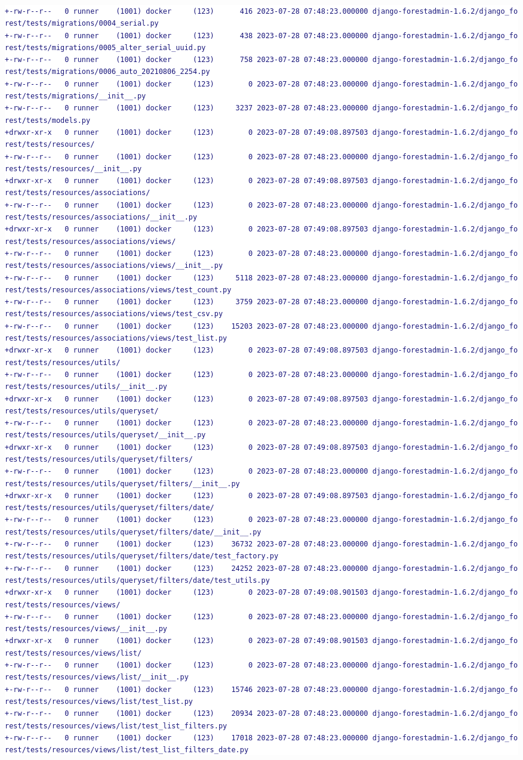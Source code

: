 ```diff
+-rw-r--r--   0 runner    (1001) docker     (123)      416 2023-07-28 07:48:23.000000 django-forestadmin-1.6.2/django_forest/tests/migrations/0004_serial.py
+-rw-r--r--   0 runner    (1001) docker     (123)      438 2023-07-28 07:48:23.000000 django-forestadmin-1.6.2/django_forest/tests/migrations/0005_alter_serial_uuid.py
+-rw-r--r--   0 runner    (1001) docker     (123)      758 2023-07-28 07:48:23.000000 django-forestadmin-1.6.2/django_forest/tests/migrations/0006_auto_20210806_2254.py
+-rw-r--r--   0 runner    (1001) docker     (123)        0 2023-07-28 07:48:23.000000 django-forestadmin-1.6.2/django_forest/tests/migrations/__init__.py
+-rw-r--r--   0 runner    (1001) docker     (123)     3237 2023-07-28 07:48:23.000000 django-forestadmin-1.6.2/django_forest/tests/models.py
+drwxr-xr-x   0 runner    (1001) docker     (123)        0 2023-07-28 07:49:08.897503 django-forestadmin-1.6.2/django_forest/tests/resources/
+-rw-r--r--   0 runner    (1001) docker     (123)        0 2023-07-28 07:48:23.000000 django-forestadmin-1.6.2/django_forest/tests/resources/__init__.py
+drwxr-xr-x   0 runner    (1001) docker     (123)        0 2023-07-28 07:49:08.897503 django-forestadmin-1.6.2/django_forest/tests/resources/associations/
+-rw-r--r--   0 runner    (1001) docker     (123)        0 2023-07-28 07:48:23.000000 django-forestadmin-1.6.2/django_forest/tests/resources/associations/__init__.py
+drwxr-xr-x   0 runner    (1001) docker     (123)        0 2023-07-28 07:49:08.897503 django-forestadmin-1.6.2/django_forest/tests/resources/associations/views/
+-rw-r--r--   0 runner    (1001) docker     (123)        0 2023-07-28 07:48:23.000000 django-forestadmin-1.6.2/django_forest/tests/resources/associations/views/__init__.py
+-rw-r--r--   0 runner    (1001) docker     (123)     5118 2023-07-28 07:48:23.000000 django-forestadmin-1.6.2/django_forest/tests/resources/associations/views/test_count.py
+-rw-r--r--   0 runner    (1001) docker     (123)     3759 2023-07-28 07:48:23.000000 django-forestadmin-1.6.2/django_forest/tests/resources/associations/views/test_csv.py
+-rw-r--r--   0 runner    (1001) docker     (123)    15203 2023-07-28 07:48:23.000000 django-forestadmin-1.6.2/django_forest/tests/resources/associations/views/test_list.py
+drwxr-xr-x   0 runner    (1001) docker     (123)        0 2023-07-28 07:49:08.897503 django-forestadmin-1.6.2/django_forest/tests/resources/utils/
+-rw-r--r--   0 runner    (1001) docker     (123)        0 2023-07-28 07:48:23.000000 django-forestadmin-1.6.2/django_forest/tests/resources/utils/__init__.py
+drwxr-xr-x   0 runner    (1001) docker     (123)        0 2023-07-28 07:49:08.897503 django-forestadmin-1.6.2/django_forest/tests/resources/utils/queryset/
+-rw-r--r--   0 runner    (1001) docker     (123)        0 2023-07-28 07:48:23.000000 django-forestadmin-1.6.2/django_forest/tests/resources/utils/queryset/__init__.py
+drwxr-xr-x   0 runner    (1001) docker     (123)        0 2023-07-28 07:49:08.897503 django-forestadmin-1.6.2/django_forest/tests/resources/utils/queryset/filters/
+-rw-r--r--   0 runner    (1001) docker     (123)        0 2023-07-28 07:48:23.000000 django-forestadmin-1.6.2/django_forest/tests/resources/utils/queryset/filters/__init__.py
+drwxr-xr-x   0 runner    (1001) docker     (123)        0 2023-07-28 07:49:08.897503 django-forestadmin-1.6.2/django_forest/tests/resources/utils/queryset/filters/date/
+-rw-r--r--   0 runner    (1001) docker     (123)        0 2023-07-28 07:48:23.000000 django-forestadmin-1.6.2/django_forest/tests/resources/utils/queryset/filters/date/__init__.py
+-rw-r--r--   0 runner    (1001) docker     (123)    36732 2023-07-28 07:48:23.000000 django-forestadmin-1.6.2/django_forest/tests/resources/utils/queryset/filters/date/test_factory.py
+-rw-r--r--   0 runner    (1001) docker     (123)    24252 2023-07-28 07:48:23.000000 django-forestadmin-1.6.2/django_forest/tests/resources/utils/queryset/filters/date/test_utils.py
+drwxr-xr-x   0 runner    (1001) docker     (123)        0 2023-07-28 07:49:08.901503 django-forestadmin-1.6.2/django_forest/tests/resources/views/
+-rw-r--r--   0 runner    (1001) docker     (123)        0 2023-07-28 07:48:23.000000 django-forestadmin-1.6.2/django_forest/tests/resources/views/__init__.py
+drwxr-xr-x   0 runner    (1001) docker     (123)        0 2023-07-28 07:49:08.901503 django-forestadmin-1.6.2/django_forest/tests/resources/views/list/
+-rw-r--r--   0 runner    (1001) docker     (123)        0 2023-07-28 07:48:23.000000 django-forestadmin-1.6.2/django_forest/tests/resources/views/list/__init__.py
+-rw-r--r--   0 runner    (1001) docker     (123)    15746 2023-07-28 07:48:23.000000 django-forestadmin-1.6.2/django_forest/tests/resources/views/list/test_list.py
+-rw-r--r--   0 runner    (1001) docker     (123)    20934 2023-07-28 07:48:23.000000 django-forestadmin-1.6.2/django_forest/tests/resources/views/list/test_list_filters.py
+-rw-r--r--   0 runner    (1001) docker     (123)    17018 2023-07-28 07:48:23.000000 django-forestadmin-1.6.2/django_forest/tests/resources/views/list/test_list_filters_date.py
```